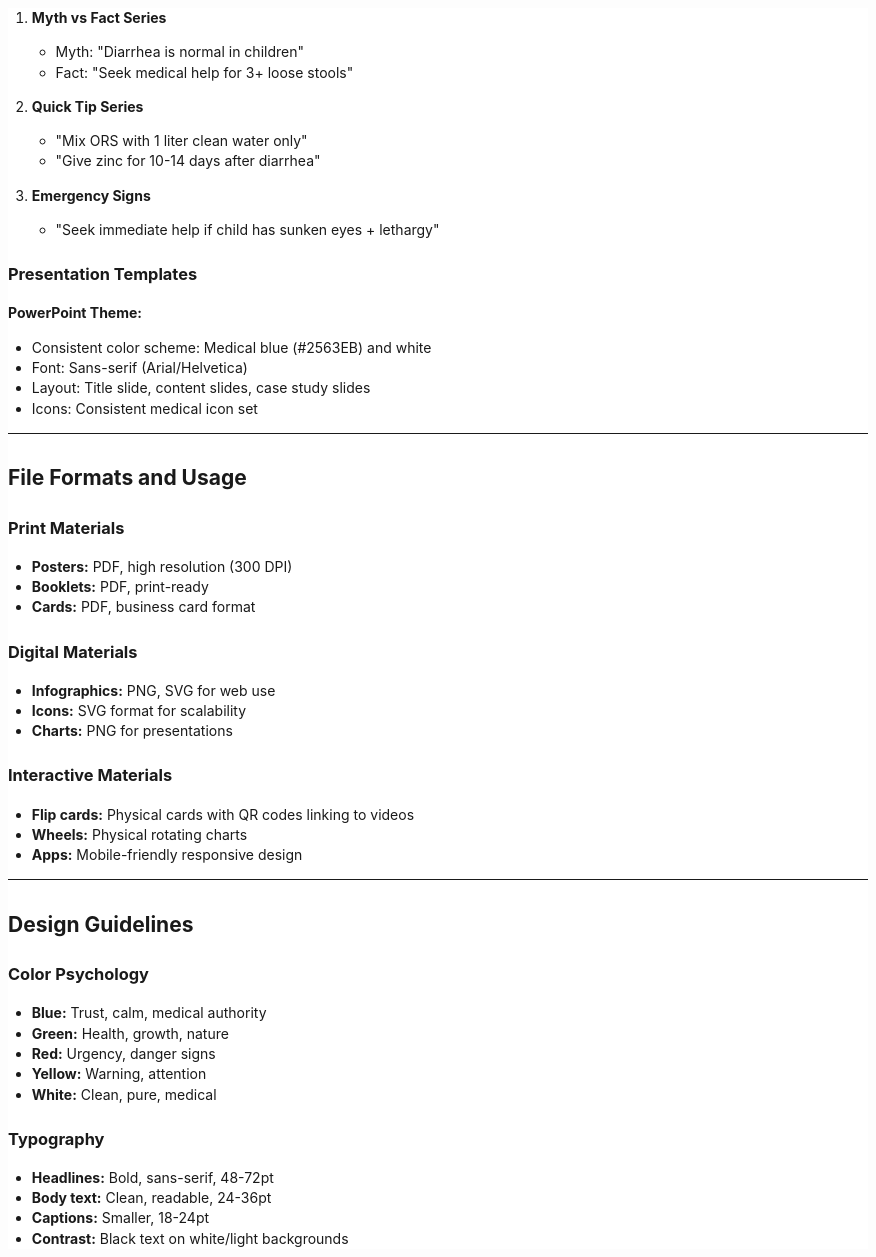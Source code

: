 1. **Myth vs Fact Series**
   - Myth: "Diarrhea is normal in children"
   - Fact: "Seek medical help for 3+ loose stools"

2. **Quick Tip Series**
   - "Mix ORS with 1 liter clean water only"
   - "Give zinc for 10-14 days after diarrhea"

3. **Emergency Signs**
   - "Seek immediate help if child has sunken eyes + lethargy"

### Presentation Templates
**PowerPoint Theme:**
- Consistent color scheme: Medical blue (#2563EB) and white
- Font: Sans-serif (Arial/Helvetica)
- Layout: Title slide, content slides, case study slides
- Icons: Consistent medical icon set

---

## File Formats and Usage

### Print Materials
- **Posters:** PDF, high resolution (300 DPI)
- **Booklets:** PDF, print-ready
- **Cards:** PDF, business card format

### Digital Materials
- **Infographics:** PNG, SVG for web use
- **Icons:** SVG format for scalability
- **Charts:** PNG for presentations

### Interactive Materials
- **Flip cards:** Physical cards with QR codes linking to videos
- **Wheels:** Physical rotating charts
- **Apps:** Mobile-friendly responsive design

---

## Design Guidelines

### Color Psychology
- **Blue:** Trust, calm, medical authority
- **Green:** Health, growth, nature
- **Red:** Urgency, danger signs
- **Yellow:** Warning, attention
- **White:** Clean, pure, medical

### Typography
- **Headlines:** Bold, sans-serif, 48-72pt
- **Body text:** Clean, readable, 24-36pt
- **Captions:** Smaller, 18-24pt
- **Contrast:** Black text on white/light backgrounds
